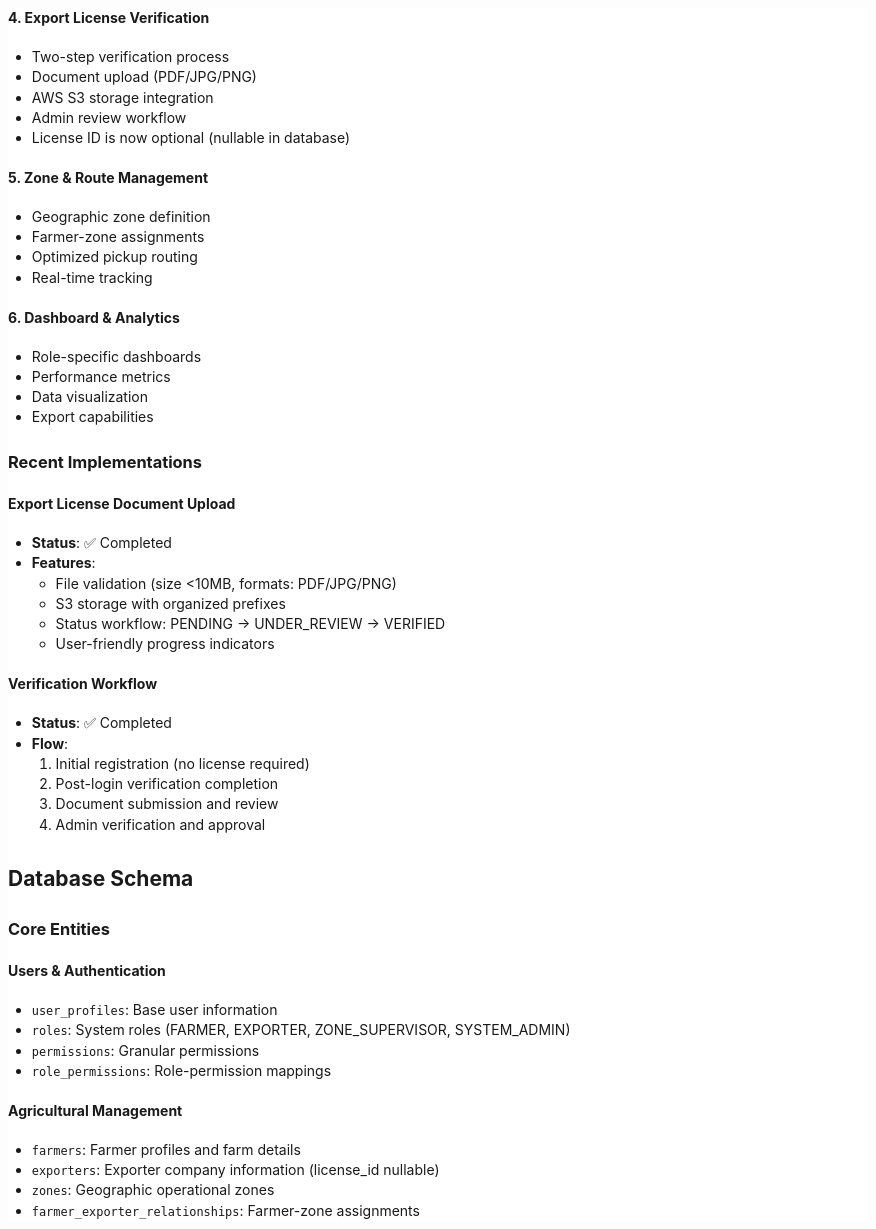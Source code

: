 #### 4. Export License Verification
- Two-step verification process
- Document upload (PDF/JPG/PNG)
- AWS S3 storage integration
- Admin review workflow
- License ID is now optional (nullable in database)

#### 5. Zone & Route Management
- Geographic zone definition
- Farmer-zone assignments
- Optimized pickup routing
- Real-time tracking

#### 6. Dashboard & Analytics
- Role-specific dashboards
- Performance metrics
- Data visualization
- Export capabilities

### Recent Implementations

#### Export License Document Upload
- **Status**: ✅ Completed
- **Features**:
  - File validation (size <10MB, formats: PDF/JPG/PNG)
  - S3 storage with organized prefixes
  - Status workflow: PENDING → UNDER_REVIEW → VERIFIED
  - User-friendly progress indicators

#### Verification Workflow
- **Status**: ✅ Completed
- **Flow**:
  1. Initial registration (no license required)
  2. Post-login verification completion
  3. Document submission and review
  4. Admin verification and approval

## Database Schema

### Core Entities

#### Users & Authentication
- `user_profiles`: Base user information
- `roles`: System roles (FARMER, EXPORTER, ZONE_SUPERVISOR, SYSTEM_ADMIN)
- `permissions`: Granular permissions
- `role_permissions`: Role-permission mappings

#### Agricultural Management
- `farmers`: Farmer profiles and farm details
- `exporters`: Exporter company information (license_id nullable)
- `zones`: Geographic operational zones
- `farmer_exporter_relationships`: Farmer-zone assignments
